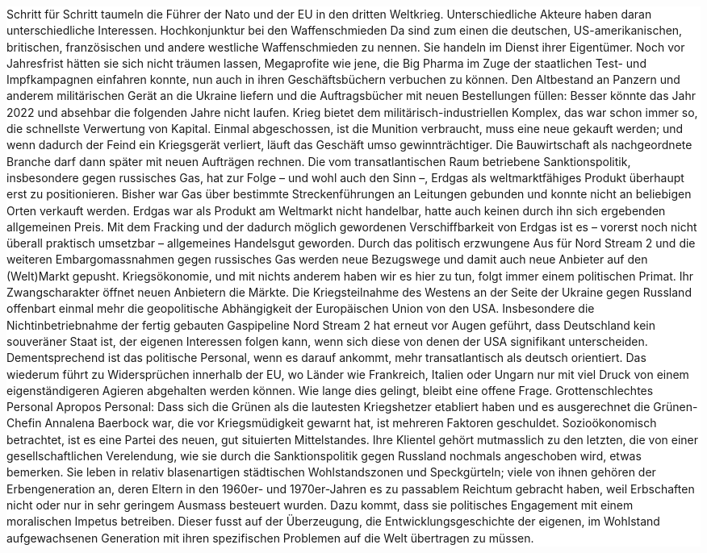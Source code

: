 Schritt für Schritt taumeln die Führer der Nato und der EU in den dritten Weltkrieg. Unterschiedliche Akteure haben daran unterschiedliche Interessen. Hochkonjunktur bei den Waffenschmieden Da sind zum einen die deutschen, US-amerikanischen, britischen, französischen und andere westliche Waffenschmieden zu nennen. Sie handeln im Dienst ihrer Eigentümer. Noch vor Jahresfrist hätten sie sich nicht träumen lassen, Megaprofite wie jene, die Big Pharma im Zuge der staatlichen Test- und Impfkampagnen einfahren konnte, nun auch in ihren Geschäftsbüchern verbuchen zu können. Den Altbestand an Panzern und anderem militärischen Gerät an die Ukraine liefern und die Auftragsbücher mit neuen Bestellungen füllen: Besser könnte das Jahr 2022 und absehbar die folgenden Jahre nicht laufen. Krieg bietet dem militärisch-industriellen Komplex, das war schon immer so, die schnellste Verwertung von Kapital. Einmal abgeschossen, ist die Munition verbraucht, muss eine neue gekauft werden; und wenn dadurch der Feind ein Kriegsgerät verliert, läuft das Geschäft umso gewinnträchtiger. Die Bauwirtschaft als nachgeordnete Branche darf dann später mit neuen Aufträgen rechnen.
Die vom transatlantischen Raum betriebene Sanktionspolitik, insbesondere gegen russisches Gas, hat zur Folge – und wohl auch den Sinn –, Erdgas als weltmarktfähiges Produkt überhaupt erst zu positionieren. Bisher war Gas über bestimmte Streckenführungen an Leitungen gebunden und konnte nicht an beliebigen Orten verkauft werden. Erdgas war als Produkt am Weltmarkt nicht handelbar, hatte auch keinen durch ihn sich ergebenden allgemeinen Preis. Mit dem Fracking und der dadurch möglich gewordenen Verschiffbarkeit von Erdgas ist es – vorerst noch nicht überall praktisch umsetzbar – allgemeines Handelsgut geworden. Durch das politisch erzwungene Aus für Nord Stream 2 und die weiteren Embargomassnahmen gegen russisches Gas werden neue Bezugswege und damit auch neue Anbieter auf den (Welt)Markt gepusht. Kriegsökonomie, und mit nichts anderem haben wir es hier zu tun, folgt immer einem politischen Primat. Ihr Zwangscharakter öffnet neuen Anbietern die Märkte.
Die Kriegsteilnahme des Westens an der Seite der Ukraine gegen Russland offenbart einmal mehr die geopolitische Abhängigkeit der Europäischen Union von den USA. Insbesondere die Nichtinbetriebnahme der fertig gebauten Gaspipeline Nord Stream 2 hat erneut vor Augen geführt, dass Deutschland kein souveräner Staat ist, der eigenen Interessen folgen kann, wenn sich diese von denen der USA signifikant unterscheiden. Dementsprechend ist das politische Personal, wenn es darauf ankommt, mehr transatlantisch als deutsch orientiert. Das wiederum führt zu Widersprüchen innerhalb der EU, wo Länder wie Frankreich, Italien oder Ungarn nur mit viel Druck von einem eigenständigeren Agieren abgehalten werden können. Wie lange dies gelingt, bleibt eine offene Frage.
Grottenschlechtes Personal Apropos Personal: Dass sich die Grünen als die lautesten Kriegshetzer etabliert haben und es ausgerechnet die Grünen-Chefin Annalena Baerbock war, die vor Kriegsmüdigkeit gewarnt hat, ist mehreren Faktoren geschuldet. Sozioökonomisch betrachtet, ist es eine Partei des neuen, gut situierten Mittelstandes. Ihre Klientel gehört mutmasslich zu den letzten, die von einer gesellschaftlichen Verelendung, wie sie durch die Sanktionspolitik gegen Russland nochmals angeschoben wird, etwas bemerken. Sie leben in relativ blasenartigen städtischen Wohlstandszonen und Speckgürteln; viele von ihnen gehören der Erbengeneration an, deren Eltern in den 1960er- und 1970er-Jahren es zu passablem Reichtum gebracht haben, weil Erbschaften nicht oder nur in sehr geringem Ausmass besteuert wurden. Dazu kommt, dass sie politisches Engagement mit einem moralischen Impetus betreiben. Dieser fusst auf der Überzeugung, die Entwicklungsgeschichte der eigenen, im Wohlstand aufgewachsenen Generation mit ihren spezifischen Problemen auf die Welt übertragen zu müssen.

